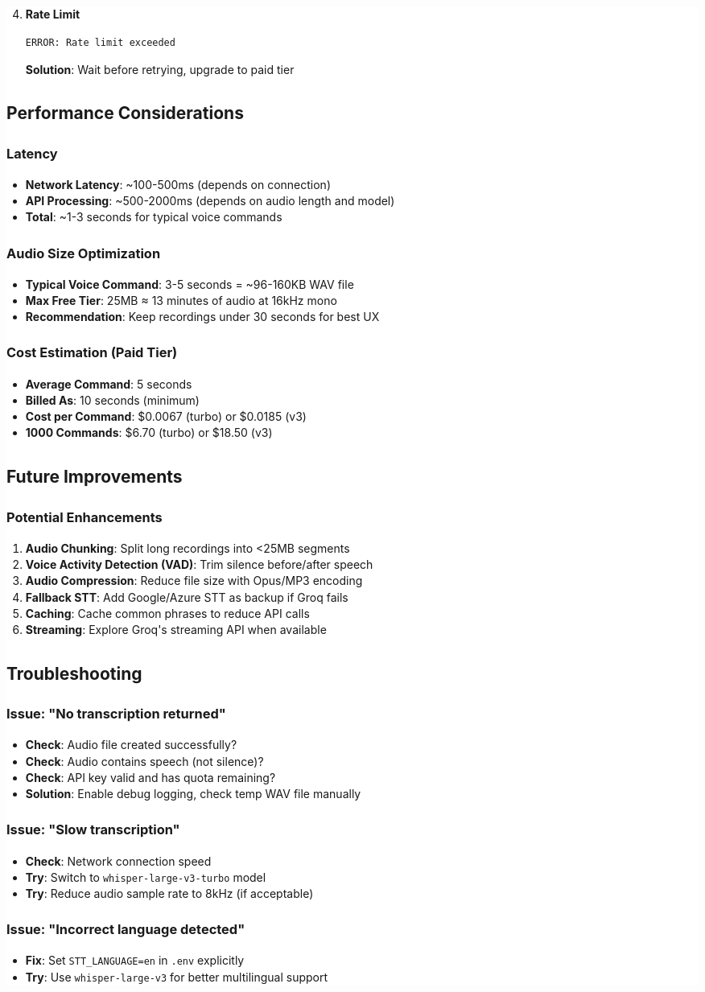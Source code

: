 4. **Rate Limit**
   ```
   ERROR: Rate limit exceeded
   ```
   **Solution**: Wait before retrying, upgrade to paid tier

## Performance Considerations

### Latency
- **Network Latency**: ~100-500ms (depends on connection)
- **API Processing**: ~500-2000ms (depends on audio length and model)
- **Total**: ~1-3 seconds for typical voice commands

### Audio Size Optimization
- **Typical Voice Command**: 3-5 seconds = ~96-160KB WAV file
- **Max Free Tier**: 25MB ≈ 13 minutes of audio at 16kHz mono
- **Recommendation**: Keep recordings under 30 seconds for best UX

### Cost Estimation (Paid Tier)
- **Average Command**: 5 seconds
- **Billed As**: 10 seconds (minimum)
- **Cost per Command**: $0.0067 (turbo) or $0.0185 (v3)
- **1000 Commands**: $6.70 (turbo) or $18.50 (v3)

## Future Improvements

### Potential Enhancements
1. **Audio Chunking**: Split long recordings into <25MB segments
2. **Voice Activity Detection (VAD)**: Trim silence before/after speech
3. **Audio Compression**: Reduce file size with Opus/MP3 encoding
4. **Fallback STT**: Add Google/Azure STT as backup if Groq fails
5. **Caching**: Cache common phrases to reduce API calls
6. **Streaming**: Explore Groq's streaming API when available

## Troubleshooting

### Issue: "No transcription returned"
- **Check**: Audio file created successfully?
- **Check**: Audio contains speech (not silence)?
- **Check**: API key valid and has quota remaining?
- **Solution**: Enable debug logging, check temp WAV file manually

### Issue: "Slow transcription"
- **Check**: Network connection speed
- **Try**: Switch to `whisper-large-v3-turbo` model
- **Try**: Reduce audio sample rate to 8kHz (if acceptable)

### Issue: "Incorrect language detected"
- **Fix**: Set `STT_LANGUAGE=en` in `.env` explicitly
- **Try**: Use `whisper-large-v3` for better multilingual support
